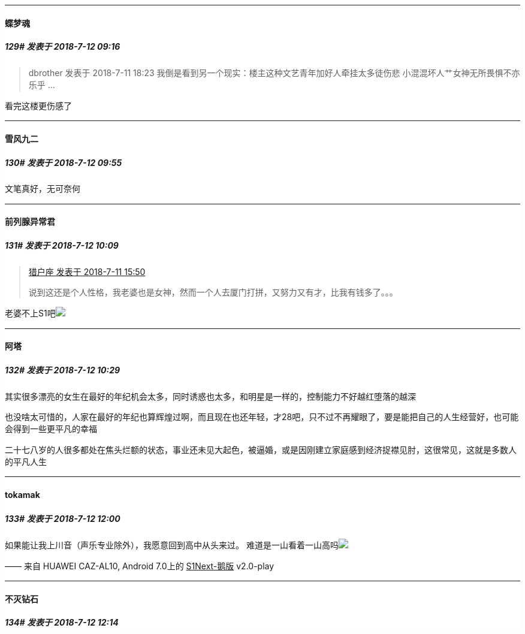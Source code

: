 *****

####  蝶梦魂  
##### 129#       发表于 2018-7-12 09:16

<blockquote>dbrother 发表于 2018-7-11 18:23
我倒是看到另一个现实：楼主这种文艺青年加好人牵挂太多徒伤悲 小混混坏人艹女神无所畏惧不亦乐乎 ...</blockquote>
看完这楼更伤感了

*****

####  雪风九二  
##### 130#       发表于 2018-7-12 09:55

文笔真好，无可奈何

*****

####  前列腺异常君  
##### 131#       发表于 2018-7-12 10:09

<blockquote><a href="httphttps://bbs.saraba1st.com/2b/forum.php?mod=redirect&amp;goto=findpost&amp;pid=40297954&amp;ptid=1724250" target="_blank">猎户座 发表于 2018-7-11 15:50</a>

说到这还是个人性格，我老婆也是女神，然而一个人去厦门打拼，又努力又有才，比我有钱多了。。。</blockquote>
老婆不上S1吧<img src="https://static.saraba1st.com/image/smiley/face2017/050.png" referrerpolicy="no-referrer">

*****

####  阿塔  
##### 132#       发表于 2018-7-12 10:29

其实很多漂亮的女生在最好的年纪机会太多，同时诱惑也太多，和明星是一样的，控制能力不好越红堕落的越深

也没啥太可惜的，人家在最好的年纪也算辉煌过啊，而且现在也还年轻，才28吧，只不过不再耀眼了，要是能把自己的人生经营好，也可能会得到一些更平凡的幸福

二十七八岁的人很多都处在焦头烂额的状态，事业还未见大起色，被逼婚，或是因刚建立家庭感到经济捉襟见肘，这很常见，这就是多数人的平凡人生

*****

####  tokamak  
##### 133#       发表于 2018-7-12 12:00

如果能让我上川音（声乐专业除外），我愿意回到高中从头来过。
难道是一山看着一山高吗<img src="https://static.saraba1st.com/image/smiley/face2017/001.png" referrerpolicy="no-referrer">

—— 来自 HUAWEI CAZ-AL10, Android 7.0上的 [S1Next-鹅版](https://github.com/ykrank/S1-Next/releases) v2.0-play

*****

####  不灭钻石  
##### 134#       发表于 2018-7-12 12:14
